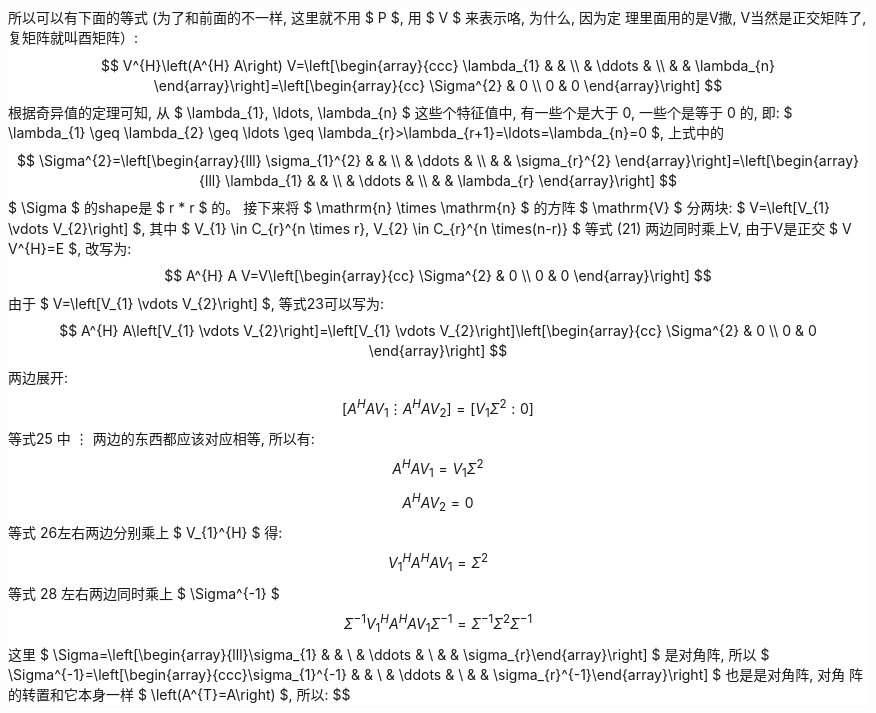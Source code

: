 所以可以有下面的等式 (为了和前面的不一样, 这里就不用 $ P $, 用 $ V $ 来表示咯, 为什么, 因为定 理里面用的是V撒, V当然是正交矩阵了, 复矩阵就叫酉矩阵）:
$$
V^{H}\left(A^{H} A\right) V=\left[\begin{array}{ccc}
\lambda_{1} & & \\
& \ddots & \\
& & \lambda_{n}
\end{array}\right]=\left[\begin{array}{cc}
\Sigma^{2} & 0 \\
0 & 0
\end{array}\right]
$$
根据奇异值的定理可知, 从 $ \lambda_{1}, \ldots, \lambda_{n} $ 这些个特征值中, 有一些个是大于 0, 一些个是等于 0 的, 即: $ \lambda_{1} \geq \lambda_{2} \geq \ldots \geq \lambda_{r}>\lambda_{r+1}=\ldots=\lambda_{n}=0 $, 上式中的
$$
\Sigma^{2}=\left[\begin{array}{lll}
\sigma_{1}^{2} & & \\
& \ddots & \\
& & \sigma_{r}^{2}
\end{array}\right]=\left[\begin{array}{lll}
\lambda_{1} & & \\
& \ddots & \\
& & \lambda_{r}
\end{array}\right]
$$
$ \Sigma $ 的shape是 $ r * r $ 的。
接下来将 $ \mathrm{n} \times \mathrm{n} $ 的方阵 $ \mathrm{V} $ 分两块: $ V=\left[V_{1} \vdots V_{2}\right] $, 其中 $ V_{1} \in C_{r}^{n \times r}, V_{2} \in C_{r}^{n \times(n-r)} $ 等式 (21) 两边同时乘上V, 由于V是正交 $ V V^{H}=E $, 改写为:
$$
A^{H} A V=V\left[\begin{array}{cc}
\Sigma^{2} & 0 \\
0 & 0
\end{array}\right]
$$
由于 $ V=\left[V_{1} \vdots V_{2}\right] $, 等式23可以写为:
$$
A^{H} A\left[V_{1} \vdots V_{2}\right]=\left[V_{1} \vdots V_{2}\right]\left[\begin{array}{cc}
\Sigma^{2} & 0 \\
0 & 0
\end{array}\right]
$$
两边展开:
$$
\left[A^{H} A V_{1} \vdots A^{H} A V_{2}\right]=\left[V_{1} \Sigma^{2}: 0\right]
$$
等式25 中 $\vdots$ 两边的东西都应该对应相等, 所以有:
$$
A^{H} A V_{1}=V_{1} \Sigma^{2}
$$
$$
A^{H} A V_{2}=0
$$
等式 26左右两边分别乘上 $ V_{1}^{H} $ 得:
$$
V_{1}^{H} A^{H} A V_{1}=\Sigma^{2}
$$
等式 28 左右两边同时乘上 $ \Sigma^{-1} $
$$
\Sigma^{-1} V_{1}^{H} A^{H} A V_{1} \Sigma^{-1}=\Sigma^{-1} \Sigma^{2} \Sigma^{-1}
$$
这里 $ \Sigma=\left[\begin{array}{lll}\sigma_{1} & & \\ & \ddots & \\ & & \sigma_{r}\end{array}\right] $ 是对角阵, 所以 $ \Sigma^{-1}=\left[\begin{array}{ccc}\sigma_{1}^{-1} & & \\ & \ddots & \\ & & \sigma_{r}^{-1}\end{array}\right] $ 也是是对角阵, 对角 阵的转置和它本身一样 $ \left(A^{T}=A\right) $, 所以:
$$
